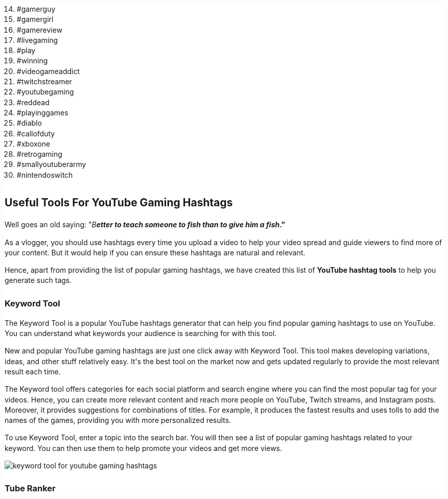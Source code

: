 14. #gamerguy
15. #gamergirl
16. #gamereview
17. #livegaming
18. #play
19. #winning
20. #videogameaddict
21. #twitchstreamer
22. #youtubegaming
23. #reddead
24. #playinggames
25. #diablo
26. #callofduty
27. #xboxone
28. #retrogaming
29. #smallyoutuberarmy
30. #nintendoswitch

## Useful Tools For YouTube Gaming Hashtags

Well goes an old saying: "_B**etter to teach someone to fish than to give him a fish**_**."**

As a vlogger, you should use hashtags every time you upload a video to help your video spread and guide viewers to find more of your content. But it would help if you can ensure these hashtags are natural and relevant.

Hence, apart from providing the list of popular gaming hashtags, we have created this list of **YouTube hashtag tools** to help you generate such tags.

### Keyword Tool

The Keyword Tool is a popular YouTube hashtags generator that can help you find popular gaming hashtags to use on YouTube. You can understand what keywords your audience is searching for with this tool.

New and popular YouTube gaming hashtags are just one click away with Keyword Tool. This tool makes developing variations, ideas, and other stuff relatively easy. It's the best tool on the market now and gets updated regularly to provide the most relevant result each time.

The Keyword tool offers categories for each social platform and search engine where you can find the most popular tag for your videos. Hence, you can create more relevant content and reach more people on YouTube, Twitch streams, and Instagram posts. Moreover, it provides suggestions for combinations of titles. For example, it produces the fastest results and uses tolls to add the names of the games, providing you with more personalized results.

To use Keyword Tool, enter a topic into the search bar. You will then see a list of popular gaming hashtags related to your keyword. You can then use them to help promote your videos and get more views.

![keyword tool for youtube gaming hashtags](https://images.wondershare.com/filmora/article-images/2023/03/keyword-tool-for-youtube-gaming-hashtags.png)

### Tube Ranker
